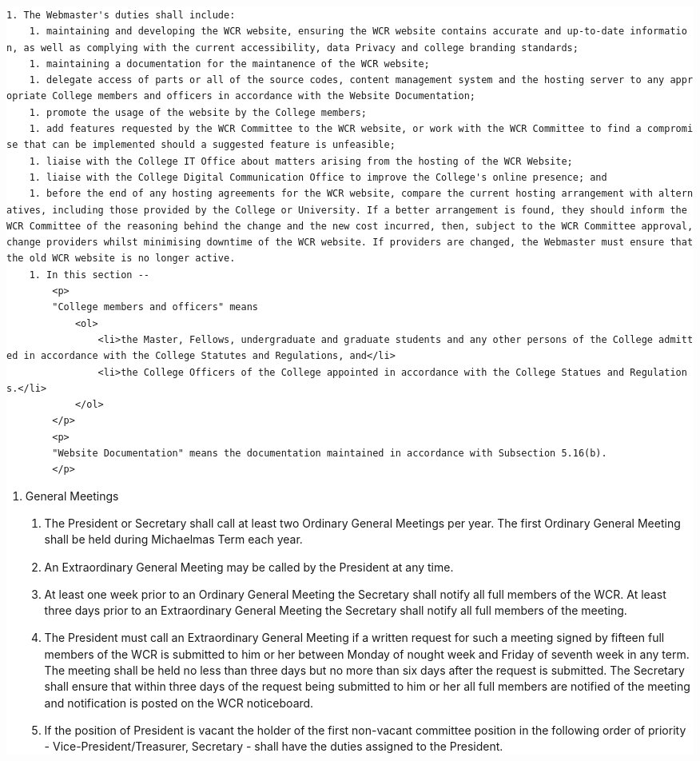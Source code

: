     1. The Webmaster's duties shall include:
        1. maintaining and developing the WCR website, ensuring the WCR website contains accurate and up-to-date information, as well as complying with the current accessibility, data Privacy and college branding standards;
        1. maintaining a documentation for the maintanence of the WCR website;
        1. delegate access of parts or all of the source codes, content management system and the hosting server to any appropriate College members and officers in accordance with the Website Documentation;
        1. promote the usage of the website by the College members;
        1. add features requested by the WCR Committee to the WCR website, or work with the WCR Committee to find a compromise that can be implemented should a suggested feature is unfeasible;
        1. liaise with the College IT Office about matters arising from the hosting of the WCR Website;
        1. liaise with the College Digital Communication Office to improve the College's online presence; and
        1. before the end of any hosting agreements for the WCR website, compare the current hosting arrangement with alternatives, including those provided by the College or University. If a better arrangement is found, they should inform the WCR Committee of the reasoning behind the change and the new cost incurred, then, subject to the WCR Committee approval, change providers whilst minimising downtime of the WCR website. If providers are changed, the Webmaster must ensure that the old WCR website is no longer active.
        1. In this section -- 
            <p>
            "College members and officers" means 
                <ol>
                    <li>the Master, Fellows, undergraduate and graduate students and any other persons of the College admitted in accordance with the College Statutes and Regulations, and</li>
                    <li>the College Officers of the College appointed in accordance with the College Statues and Regulations.</li>
                </ol>
            </p>
            <p>
            "Website Documentation" means the documentation maintained in accordance with Subsection 5.16(b).
            </p>
            

1.  <a id="general-meetings">General Meetings</a>
    1.  The President or Secretary shall call at least two Ordinary General Meetings per year. The first Ordinary General Meeting shall be held during Michaelmas Term each year.

    1.  An Extraordinary General Meeting may be called by the President at any time.

    1.  At least one week prior to an Ordinary General Meeting the Secretary shall notify all full members of the WCR. At least three days prior to an Extraordinary General Meeting the Secretary shall notify all full members of the meeting.

    1.  The President must call an Extraordinary General Meeting if a written request for such a meeting signed by fifteen full members of the WCR is submitted to him or her between Monday of nought week and Friday of seventh week in any term. The meeting shall be held no less than three days but no more than six days after the request is submitted. The Secretary shall ensure that within three days of the request being submitted to him or her all full members are notified of the meeting and notification is posted on the WCR noticeboard.

    1.  If the position of President is vacant the holder of the first non-vacant committee position in the following order of priority - Vice-President/Treasurer, Secretary - shall have the duties assigned to the President.
